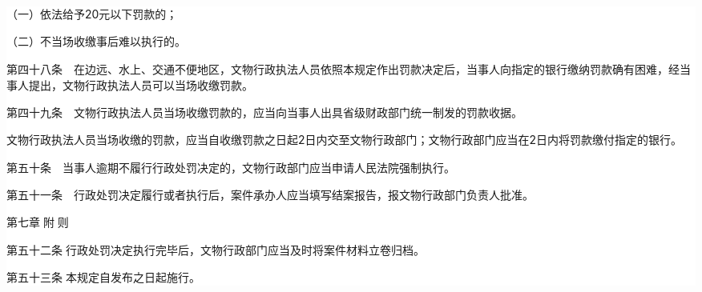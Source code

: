 （一）依法给予20元以下罚款的；

（二）不当场收缴事后难以执行的。

第四十八条　在边远、水上、交通不便地区，文物行政执法人员依照本规定作出罚款决定后，当事人向指定的银行缴纳罚款确有困难，经当事人提出，文物行政执法人员可以当场收缴罚款。

第四十九条　文物行政执法人员当场收缴罚款的，应当向当事人出具省级财政部门统一制发的罚款收据。

文物行政执法人员当场收缴的罚款，应当自收缴罚款之日起2日内交至文物行政部门；文物行政部门应当在2日内将罚款缴付指定的银行。

第五十条　当事人逾期不履行行政处罚决定的，文物行政部门应当申请人民法院强制执行。

第五十一条　行政处罚决定履行或者执行后，案件承办人应当填写结案报告，报文物行政部门负责人批准。



第七章 附 则　 



第五十二条 行政处罚决定执行完毕后，文物行政部门应当及时将案件材料立卷归档。

第五十三条 本规定自发布之日起施行。